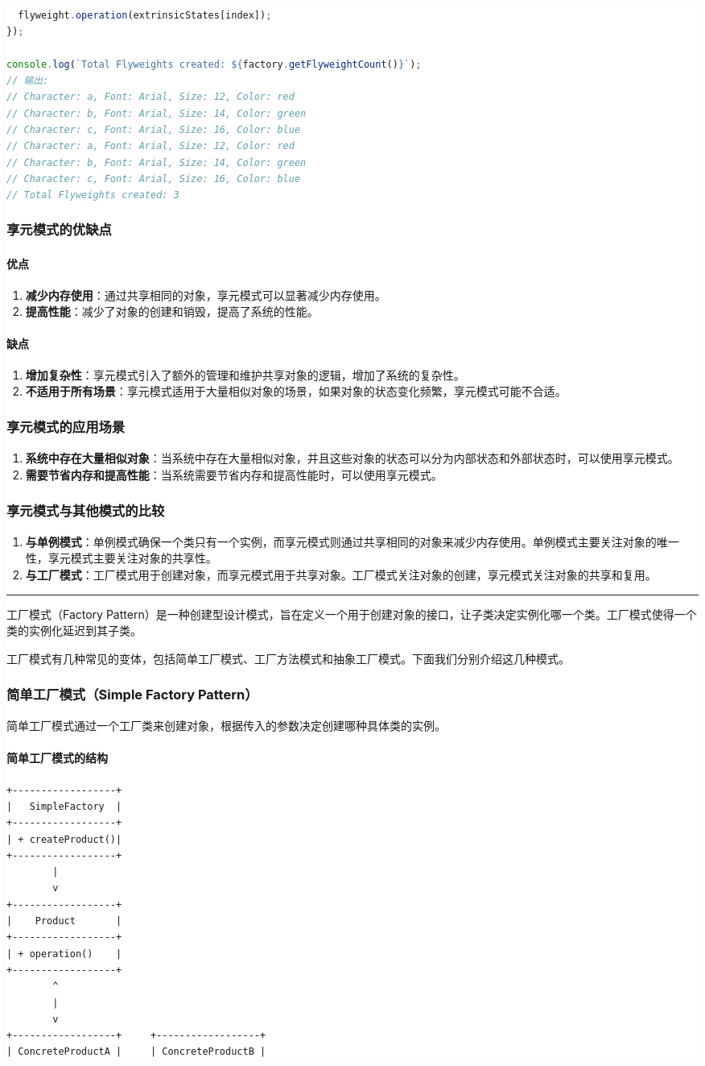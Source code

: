 ```javascript
  flyweight.operation(extrinsicStates[index]);
});

console.log(`Total Flyweights created: ${factory.getFlyweightCount()}`);
// 输出:
// Character: a, Font: Arial, Size: 12, Color: red
// Character: b, Font: Arial, Size: 14, Color: green
// Character: c, Font: Arial, Size: 16, Color: blue
// Character: a, Font: Arial, Size: 12, Color: red
// Character: b, Font: Arial, Size: 14, Color: green
// Character: c, Font: Arial, Size: 16, Color: blue
// Total Flyweights created: 3
```

### 享元模式的优缺点

#### 优点

1. **减少内存使用**：通过共享相同的对象，享元模式可以显著减少内存使用。
2. **提高性能**：减少了对象的创建和销毁，提高了系统的性能。

#### 缺点

1. **增加复杂性**：享元模式引入了额外的管理和维护共享对象的逻辑，增加了系统的复杂性。
2. **不适用于所有场景**：享元模式适用于大量相似对象的场景，如果对象的状态变化频繁，享元模式可能不合适。

### 享元模式的应用场景

1. **系统中存在大量相似对象**：当系统中存在大量相似对象，并且这些对象的状态可以分为内部状态和外部状态时，可以使用享元模式。
2. **需要节省内存和提高性能**：当系统需要节省内存和提高性能时，可以使用享元模式。

### 享元模式与其他模式的比较

1. **与单例模式**：单例模式确保一个类只有一个实例，而享元模式则通过共享相同的对象来减少内存使用。单例模式主要关注对象的唯一性，享元模式主要关注对象的共享性。
2. **与工厂模式**：工厂模式用于创建对象，而享元模式用于共享对象。工厂模式关注对象的创建，享元模式关注对象的共享和复用。

---

工厂模式（Factory Pattern）是一种创建型设计模式，旨在定义一个用于创建对象的接口，让子类决定实例化哪一个类。工厂模式使得一个类的实例化延迟到其子类。

工厂模式有几种常见的变体，包括简单工厂模式、工厂方法模式和抽象工厂模式。下面我们分别介绍这几种模式。

### 简单工厂模式（Simple Factory Pattern）

简单工厂模式通过一个工厂类来创建对象，根据传入的参数决定创建哪种具体类的实例。

#### 简单工厂模式的结构

```plaintext
+------------------+
|   SimpleFactory  |
+------------------+
| + createProduct()|
+------------------+
        |
        v
+------------------+
|    Product       |
+------------------+
| + operation()    |
+------------------+
        ^
        |
        v
+------------------+     +------------------+
| ConcreteProductA |     | ConcreteProductB |
```